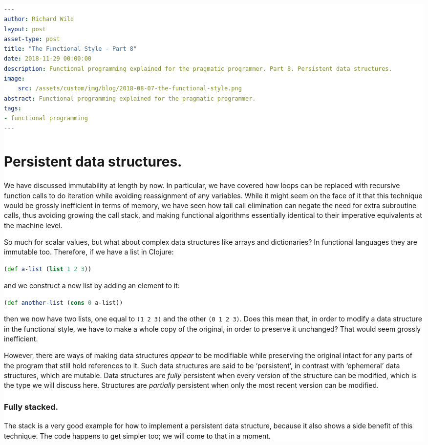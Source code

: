 ```yaml
---
author: Richard Wild
layout: post
asset-type: post
title: "The Functional Style - Part 8"
date: 2018-11-29 00:00:00
description: Functional programming explained for the pragmatic programmer. Part 8. Persistent data structures.
image: 
    src: /assets/custom/img/blog/2018-08-07-the-functional-style.png
abstract: Functional programming explained for the pragmatic programmer.
tags: 
- functional programming
---
```


# Persistent data structures.

We have discussed immutability at length by now. In particular, we have covered how loops can be replaced with recursive function calls to do iteration while avoiding reassignment of any variables. While it might seem on the face of it that this technique would be grossly inefficient in terms of memory, we have seen how tail call elimination can negate the need for extra subroutine calls, thus avoiding growing the call stack, and making functional algorithms essentially identical to their imperative equivalents at the machine level.

So much for scalar values, but what about complex data structures like arrays and dictionaries? In functional languages they are immutable too. Therefore, if we have a list in Clojure:

```clojure
(def a-list (list 1 2 3))
```

and we construct a new list by adding an element to it:

```clojure
(def another-list (cons 0 a-list))
```

then we now have two lists, one equal to `(1 2 3)` and the other `(0 1 2 3)`. Does this mean that, in order to modify a data structure in the functional style, we have to make a whole copy of the original, in order to preserve it unchanged? That would seem grossly inefficient.

However, there are ways of making data structures _appear_ to be modifiable while preserving the original intact for any parts of the program that still hold references to it. Such data structures are said to be ‘persistent’, in contrast with ‘ephemeral’ data structures, which are mutable. Data structures are _fully_ persistent when every version of the structure can be modified, which is the type we will discuss here. Structures are _partially_ persistent when only the most recent version can be modified.

### Fully stacked.

The stack is a very good example for how to implement a persistent data structure, because it also shows a side benefit of this technique. The code happens to get simpler too; we will come to that in a moment.
